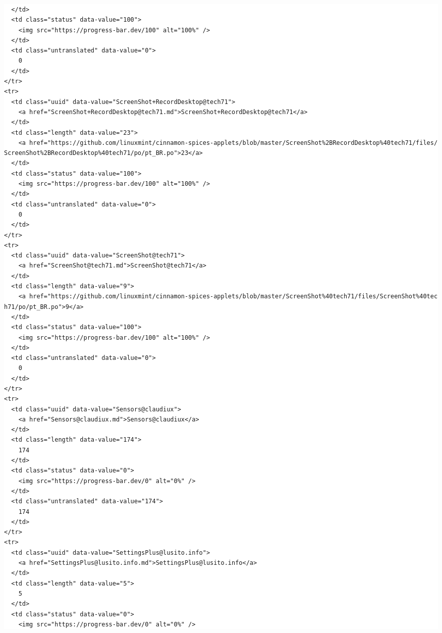       </td>
      <td class="status" data-value="100">
        <img src="https://progress-bar.dev/100" alt="100%" />
      </td>
      <td class="untranslated" data-value="0">
        0
      </td>
    </tr>
    <tr>
      <td class="uuid" data-value="ScreenShot+RecordDesktop@tech71">
        <a href="ScreenShot+RecordDesktop@tech71.md">ScreenShot+RecordDesktop@tech71</a>
      </td>
      <td class="length" data-value="23">
        <a href="https://github.com/linuxmint/cinnamon-spices-applets/blob/master/ScreenShot%2BRecordDesktop%40tech71/files/ScreenShot%2BRecordDesktop%40tech71/po/pt_BR.po">23</a>
      </td>
      <td class="status" data-value="100">
        <img src="https://progress-bar.dev/100" alt="100%" />
      </td>
      <td class="untranslated" data-value="0">
        0
      </td>
    </tr>
    <tr>
      <td class="uuid" data-value="ScreenShot@tech71">
        <a href="ScreenShot@tech71.md">ScreenShot@tech71</a>
      </td>
      <td class="length" data-value="9">
        <a href="https://github.com/linuxmint/cinnamon-spices-applets/blob/master/ScreenShot%40tech71/files/ScreenShot%40tech71/po/pt_BR.po">9</a>
      </td>
      <td class="status" data-value="100">
        <img src="https://progress-bar.dev/100" alt="100%" />
      </td>
      <td class="untranslated" data-value="0">
        0
      </td>
    </tr>
    <tr>
      <td class="uuid" data-value="Sensors@claudiux">
        <a href="Sensors@claudiux.md">Sensors@claudiux</a>
      </td>
      <td class="length" data-value="174">
        174
      </td>
      <td class="status" data-value="0">
        <img src="https://progress-bar.dev/0" alt="0%" />
      </td>
      <td class="untranslated" data-value="174">
        174
      </td>
    </tr>
    <tr>
      <td class="uuid" data-value="SettingsPlus@lusito.info">
        <a href="SettingsPlus@lusito.info.md">SettingsPlus@lusito.info</a>
      </td>
      <td class="length" data-value="5">
        5
      </td>
      <td class="status" data-value="0">
        <img src="https://progress-bar.dev/0" alt="0%" />
